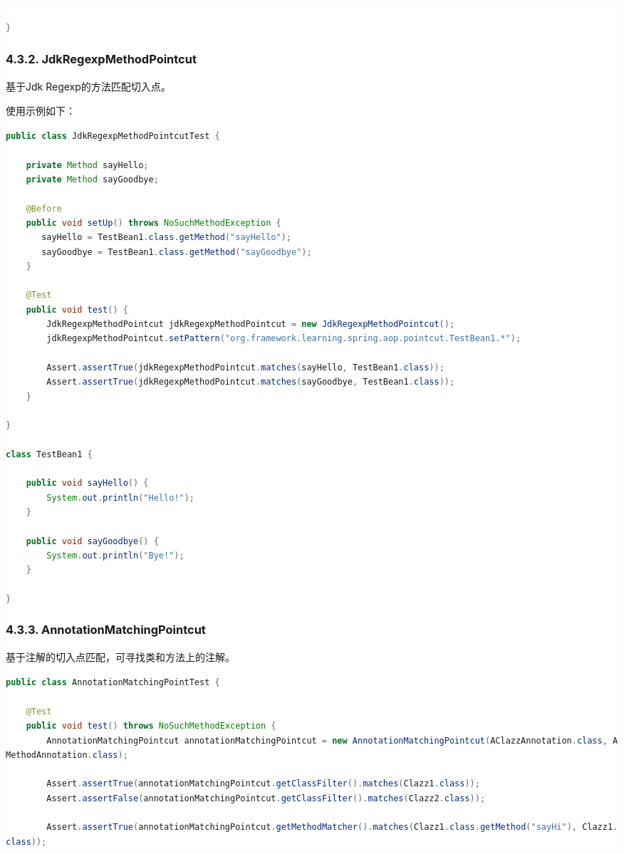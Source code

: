 ~~~java

}
~~~

### 4.3.2. JdkRegexpMethodPointcut

基于Jdk Regexp的方法匹配切入点。

使用示例如下：

~~~java
public class JdkRegexpMethodPointcutTest {

    private Method sayHello;
    private Method sayGoodbye;

    @Before
    public void setUp() throws NoSuchMethodException {
       sayHello = TestBean1.class.getMethod("sayHello");
       sayGoodbye = TestBean1.class.getMethod("sayGoodbye");
    }

    @Test
    public void test() {
        JdkRegexpMethodPointcut jdkRegexpMethodPointcut = new JdkRegexpMethodPointcut();
        jdkRegexpMethodPointcut.setPattern("org.framework.learning.spring.aop.pointcut.TestBean1.*");

        Assert.assertTrue(jdkRegexpMethodPointcut.matches(sayHello, TestBean1.class));
        Assert.assertTrue(jdkRegexpMethodPointcut.matches(sayGoodbye, TestBean1.class));
    }

}

class TestBean1 {

    public void sayHello() {
        System.out.println("Hello!");
    }

    public void sayGoodbye() {
        System.out.println("Bye!");
    }

}
~~~

### 4.3.3. AnnotationMatchingPointcut

基于注解的切入点匹配，可寻找类和方法上的注解。

~~~java
public class AnnotationMatchingPointTest {

    @Test
    public void test() throws NoSuchMethodException {
        AnnotationMatchingPointcut annotationMatchingPointcut = new AnnotationMatchingPointcut(AClazzAnnotation.class, AMethodAnnotation.class);

        Assert.assertTrue(annotationMatchingPointcut.getClassFilter().matches(Clazz1.class));
        Assert.assertFalse(annotationMatchingPointcut.getClassFilter().matches(Clazz2.class));

        Assert.assertTrue(annotationMatchingPointcut.getMethodMatcher().matches(Clazz1.class.getMethod("sayHi"), Clazz1.class));
~~~
